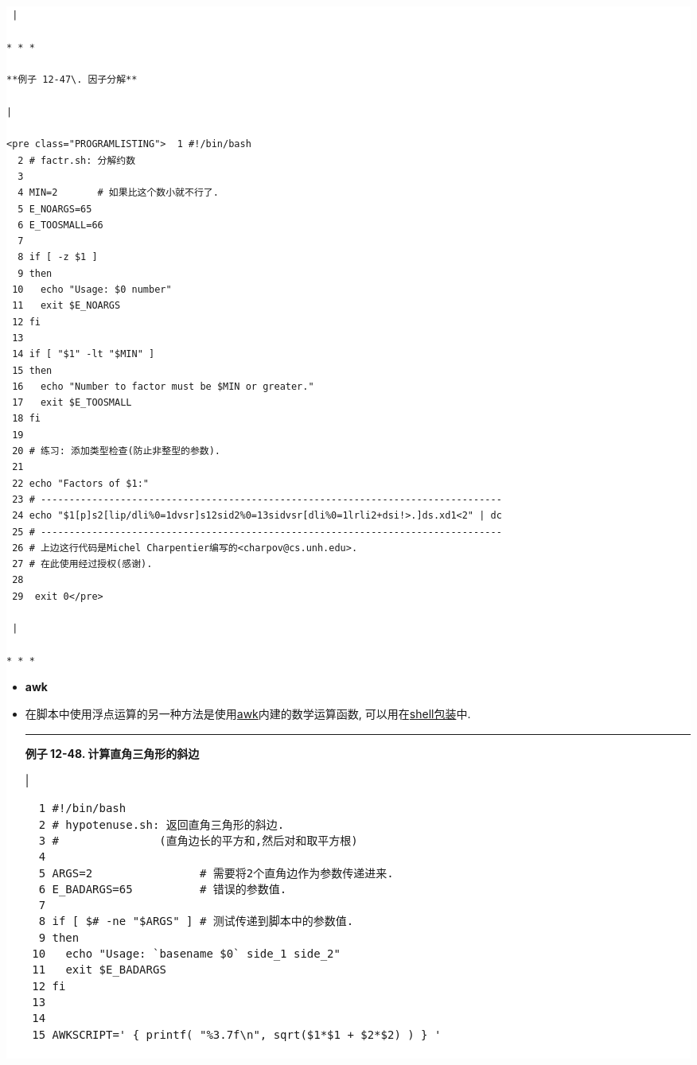      |

    * * *

    **例子 12-47\. 因子分解**

    | 

    <pre class="PROGRAMLISTING">  1 #!/bin/bash
      2 # factr.sh: 分解约数
      3 
      4 MIN=2       # 如果比这个数小就不行了.
      5 E_NOARGS=65
      6 E_TOOSMALL=66
      7 
      8 if [ -z $1 ]
      9 then
     10   echo "Usage: $0 number"
     11   exit $E_NOARGS
     12 fi
     13 
     14 if [ "$1" -lt "$MIN" ]
     15 then
     16   echo "Number to factor must be $MIN or greater."
     17   exit $E_TOOSMALL
     18 fi  
     19 
     20 # 练习: 添加类型检查(防止非整型的参数).
     21 
     22 echo "Factors of $1:"
     23 # ---------------------------------------------------------------------------------
     24 echo "$1[p]s2[lip/dli%0=1dvsr]s12sid2%0=13sidvsr[dli%0=1lrli2+dsi!>.]ds.xd1<2" | dc
     25 # ---------------------------------------------------------------------------------
     26 # 上边这行代码是Michel Charpentier编写的<charpov@cs.unh.edu>.
     27 # 在此使用经过授权(感谢). 
     28 
     29  exit 0</pre>

     |

    * * *

*   **awk**
*   在脚本中使用浮点运算的另一种方法是使用[awk](awk.md#AWKREF)内建的数学运算函数, 可以用在[shell包装](wrapper.md#SHWRAPPER)中.

    * * *

    **例子 12-48\. 计算直角三角形的斜边**

    | 

    <pre class="PROGRAMLISTING">  1 #!/bin/bash
      2 # hypotenuse.sh: 返回直角三角形的斜边. 
      3 #               (直角边长的平方和,然后对和取平方根)
      4 
      5 ARGS=2                # 需要将2个直角边作为参数传递进来. 
      6 E_BADARGS=65          # 错误的参数值.
      7 
      8 if [ $# -ne "$ARGS" ] # 测试传递到脚本中的参数值.
      9 then
     10   echo "Usage: `basename $0` side_1 side_2"
     11   exit $E_BADARGS
     12 fi
     13 
     14 
     15 AWKSCRIPT=' { printf( "%3.7f\n", sqrt($1*$1 + $2*$2) ) } '
